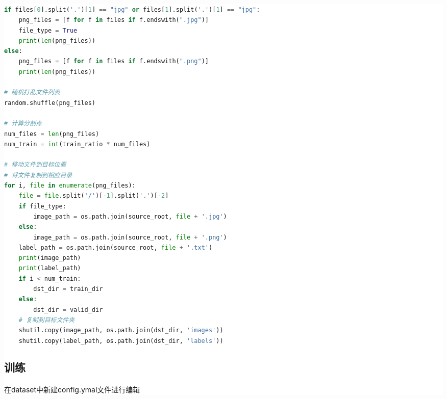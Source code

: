 ```python
if files[0].split('.')[1] == "jpg" or files[1].split('.')[1] == "jpg":
    png_files = [f for f in files if f.endswith(".jpg")]
    file_type = True
    print(len(png_files))
else:
    png_files = [f for f in files if f.endswith(".png")]
    print(len(png_files))

# 随机打乱文件列表
random.shuffle(png_files)

# 计算分割点
num_files = len(png_files)
num_train = int(train_ratio * num_files)

# 移动文件到目标位置
# 将文件复制到相应目录
for i, file in enumerate(png_files):
    file = file.split('/')[-1].split('.')[-2]
    if file_type:
        image_path = os.path.join(source_root, file + '.jpg')
    else:
        image_path = os.path.join(source_root, file + '.png')
    label_path = os.path.join(source_root, file + '.txt')
    print(image_path)
    print(label_path)
    if i < num_train:
        dst_dir = train_dir
    else:
        dst_dir = valid_dir
    # 复制到目标文件夹
    shutil.copy(image_path, os.path.join(dst_dir, 'images'))
    shutil.copy(label_path, os.path.join(dst_dir, 'labels'))

```

## 训练

在dataset中新建config.ymal文件进行编辑
